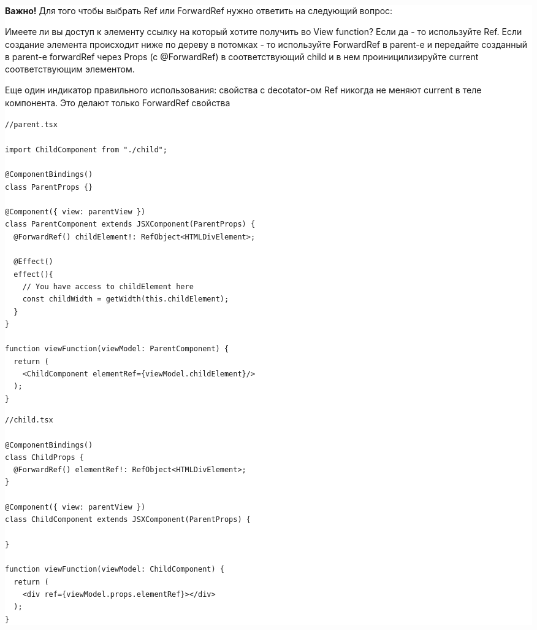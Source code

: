 **Важно!**
Для того чтобы выбрать Ref или ForwardRef нужно ответить на следующий вопрос:
  
Имеете ли вы доступ к элементу ссылку на который хотите получить во View function? Если да - то используйте Ref. Если создание элемента происходит ниже по дереву в потомках - то используйте ForwardRef в parent-e и передайте созданный в parent-e forwardRef через Props (c @ForwardRef) в соответствующий child и в нем проиницилизируйте current соответствующим элементом.
  
Еще один индикатор правильного использования: свойства с decotator-ом Ref никогда не меняют current в теле компонента. Это делают только ForwardRef свойства
  
```tsx
//parent.tsx

import ChildComponent from "./child";

@ComponentBindings()
class ParentProps {}

@Component({ view: parentView })
class ParentComponent extends JSXComponent(ParentProps) {
  @ForwardRef() childElement!: RefObject<HTMLDivElement>;

  @Effect()
  effect(){
    // You have access to childElement here
    const childWidth = getWidth(this.childElement);
  }
}

function viewFunction(viewModel: ParentComponent) {
  return (
    <ChildComponent elementRef={viewModel.childElement}/>
  );
}
```

```tsx
//child.tsx

@ComponentBindings()
class ChildProps {
  @ForwardRef() elementRef!: RefObject<HTMLDivElement>;
}

@Component({ view: parentView })
class ChildComponent extends JSXComponent(ParentProps) {

}

function viewFunction(viewModel: ChildComponent) {
  return (
    <div ref={viewModel.props.elementRef}></div>
  );
}
```
